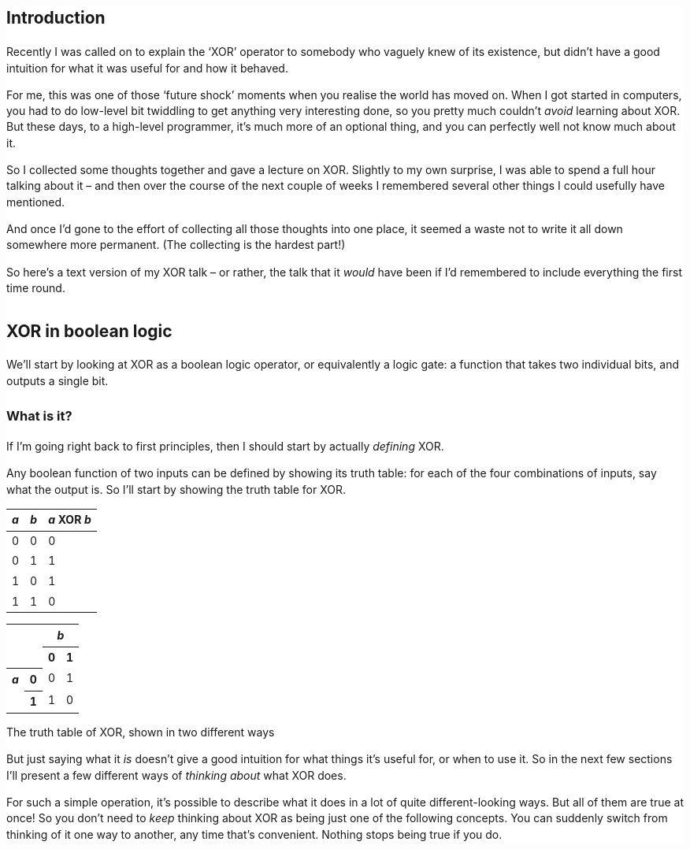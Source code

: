 ## Introduction

Recently I was called on to explain the ‘XOR’ operator to somebody who vaguely knew of its existence, but didn’t have a good intuition for what it was useful for and how it behaved.

For me, this was one of those ‘future shock’ moments when you realise the world has moved on. When I got started in computers, you had to do low-level bit twiddling to get anything very interesting done, so you pretty much couldn’t _avoid_ learning about XOR. But these days, to a high-level programmer, it’s much more of an optional thing, and you can perfectly well not know much about it.

So I collected some thoughts together and gave a lecture on XOR. Slightly to my own surprise, I was able to spend a full hour talking about it – and then over the course of the next couple of weeks I remembered several other things I could usefully have mentioned.

And once I’d gone to the effort of collecting all those thoughts into one place, it seemed a waste not to write it all down somewhere more permanent. (The collecting is the hardest part!)

So here’s a text version of my XOR talk – or rather, the talk that it _would_ have been if I’d remembered to include everything the first time round.

## XOR in boolean logic

We’ll start by looking at XOR as a boolean logic operator, or equivalently a logic gate: a function that takes two individual bits, and outputs a single bit.

### What is it?

If I’m going right back to first principles, then I should start by actually _defining_ XOR.

Any boolean function of two inputs can be defined by showing its truth table: for each of the four combinations of inputs, say what the output is. So I’ll start by showing the truth table for XOR.

| _a_ | _b_ | _a_ XOR _b_ |
| --- | --- | --- |
| 0 | 0 | 0 |
| 0 | 1 | 1 |
| 1 | 0 | 1 |
| 1 | 1 | 0 |

<table><tbody><tr><td colspan="2" rowspan="2"></td><th colspan="2"><i>b</i></th></tr><tr><th>0</th><th>1</th></tr><tr><th rowspan="2"><i>a</i></th><th>0</th><td>0</td><td>1</td></tr><tr><th>1</th><td>1</td><td>0</td></tr></tbody></table>

The truth table of XOR, shown in two different ways

But just saying what it _is_ doesn’t give a good intuition for what things it’s useful for, or when to use it. So in the next few sections I’ll present a few different ways of _thinking about_ what XOR does.

For such a simple operation, it’s possible to describe what it does in a lot of quite different-looking ways. But all of them are true at once! So you don’t need to _keep_ thinking about XOR as being just one of the following concepts. You can suddenly switch from thinking of it one way to another, any time that’s convenient. Nothing stops being true if you do.
